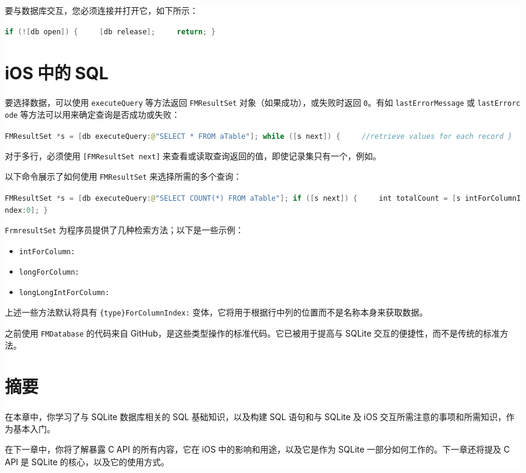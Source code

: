 要与数据库交互，您必须连接并打开它，如下所示：

```swift
if (![db open]) {     [db release];     return; }
```

# iOS 中的 SQL

要选择数据，可以使用 `executeQuery` 等方法返回 `FMResultSet` 对象（如果成功），或失败时返回 `0`。有如 `lastErrorMessage` 或 `lastErrorcode` 等方法可以用来确定查询是否成功或失败：

```swift
FMResultSet *s = [db executeQuery:@"SELECT * FROM aTable"]; while ([s next]) {     //retrieve values for each record }
```

对于多行，必须使用 `[FMResultSet next]` 来查看或读取查询返回的值，即使记录集只有一个，例如。

以下命令展示了如何使用 `FMResultSet` 来选择所需的多个查询：

```swift
FMResultSet *s = [db executeQuery:@"SELECT COUNT(*) FROM aTable"]; if ([s next]) {     int totalCount = [s intForColumnIndex:0]; }
```

`FrmresultSet` 为程序员提供了几种检索方法；以下是一些示例：

+   `intForColumn:`

+   `longForColumn:`

+   `longLongIntForColumn:`

上述一些方法默认将具有 `{type}ForColumnIndex:` 变体，它将用于根据行中列的位置而不是名称本身来获取数据。

之前使用 `FMDatabase` 的代码来自 GitHub，是这些类型操作的标准代码。它已被用于提高与 SQLite 交互的便捷性，而不是传统的标准方法。

# 摘要

在本章中，你学习了与 SQLite 数据库相关的 SQL 基础知识，以及构建 SQL 语句和与 SQLite 及 iOS 交互所需注意的事项和所需知识，作为基本入门。

在下一章中，你将了解暴露 C API 的所有内容，它在 iOS 中的影响和用途，以及它是作为 SQLite 一部分如何工作的。下一章还将提及 C API 是 SQLite 的核心，以及它的使用方式。
